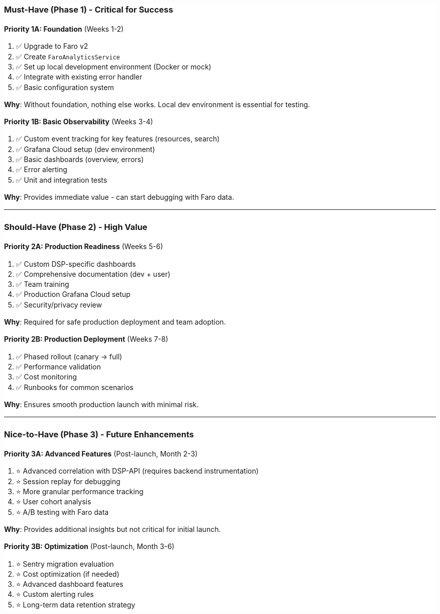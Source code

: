 ### Must-Have (Phase 1) - Critical for Success

**Priority 1A: Foundation** (Weeks 1-2)
1. ✅ Upgrade to Faro v2
2. ✅ Create `FaroAnalyticsService`
3. ✅ Set up local development environment (Docker or mock)
4. ✅ Integrate with existing error handler
5. ✅ Basic configuration system

**Why**: Without foundation, nothing else works. Local dev environment is essential for testing.

**Priority 1B: Basic Observability** (Weeks 3-4)
1. ✅ Custom event tracking for key features (resources, search)
2. ✅ Grafana Cloud setup (dev environment)
3. ✅ Basic dashboards (overview, errors)
4. ✅ Error alerting
5. ✅ Unit and integration tests

**Why**: Provides immediate value - can start debugging with Faro data.

---

### Should-Have (Phase 2) - High Value

**Priority 2A: Production Readiness** (Weeks 5-6)
1. ✅ Custom DSP-specific dashboards
2. ✅ Comprehensive documentation (dev + user)
3. ✅ Team training
4. ✅ Production Grafana Cloud setup
5. ✅ Security/privacy review

**Why**: Required for safe production deployment and team adoption.

**Priority 2B: Production Deployment** (Weeks 7-8)
1. ✅ Phased rollout (canary → full)
2. ✅ Performance validation
3. ✅ Cost monitoring
4. ✅ Runbooks for common scenarios

**Why**: Ensures smooth production launch with minimal risk.

---

### Nice-to-Have (Phase 3) - Future Enhancements

**Priority 3A: Advanced Features** (Post-launch, Month 2-3)
1. ⭐ Advanced correlation with DSP-API (requires backend instrumentation)
2. ⭐ Session replay for debugging
3. ⭐ More granular performance tracking
4. ⭐ User cohort analysis
5. ⭐ A/B testing with Faro data

**Why**: Provides additional insights but not critical for initial launch.

**Priority 3B: Optimization** (Post-launch, Month 3-6)
1. ⭐ Sentry migration evaluation
2. ⭐ Cost optimization (if needed)
3. ⭐ Advanced dashboard features
4. ⭐ Custom alerting rules
5. ⭐ Long-term data retention strategy
